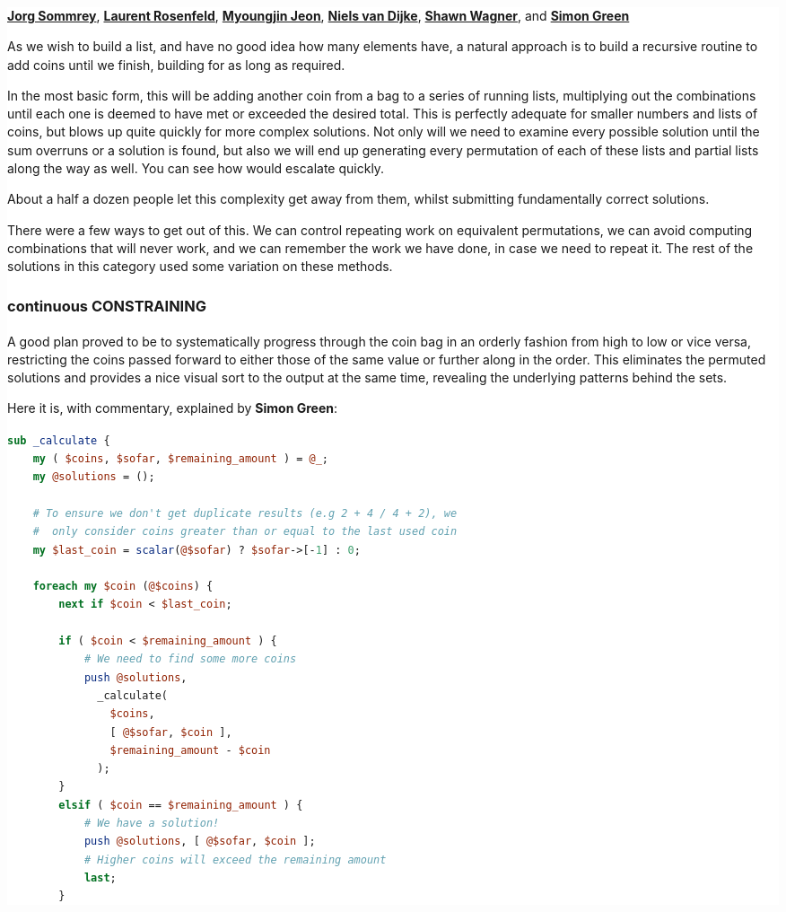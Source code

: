 [**Jorg Sommrey**](https://github.com/manwar/perlweeklychallenge-club/blob/master/challenge-075/jo-37/perl/ch-1.pl),
[**Laurent Rosenfeld**](https://github.com/manwar/perlweeklychallenge-club/blob/master/challenge-075/laurent-rosenfeld/perl/ch-1.pl),
[**Myoungjin Jeon**](https://github.com/manwar/perlweeklychallenge-club/blob/master/challenge-075/jeongoon/perl/ch-1.pl),
[**Niels van Dijke**](https://github.com/manwar/perlweeklychallenge-club/blob/master/challenge-075/perlboy1967/perl/ch-1.pl),
[**Shawn Wagner**](https://github.com/manwar/perlweeklychallenge-club/blob/master/challenge-075/shawn-wagner/perl/ch-1.pl), and
[**Simon Green**](https://github.com/manwar/perlweeklychallenge-club/blob/master/challenge-075/sgreen/perl/ch-1.pl)

As we wish to build a list, and have no good idea how many elements have, a natural approach is to build a recursive routine to add coins until we finish, building for as long as required.

In the most basic form, this will be adding another coin from a bag to a series of running lists, multiplying out the combinations until each one is deemed to have met or exceeded the desired total. This is perfectly adequate for smaller numbers and lists of coins, but blows up quite quickly for more complex solutions. Not only will we need to examine every possible solution until the sum overruns or a solution is found, but also we will end up generating every permutation of each of these lists and partial lists along the way as well. You can see how would escalate quickly.

About a half a dozen people let this complexity get away from them, whilst submitting fundamentally correct solutions.

There were a few ways to get out of this. We can control repeating work on equivalent permutations, we can avoid computing combinations that will never work, and we can remember the work we have done, in case we need to repeat it. The rest of the solutions in this category used some variation on these methods.

### continuous CONSTRAINING

A good plan proved to be to systematically progress through the coin bag in an orderly fashion from high to low or vice versa, restricting the coins passed forward to either those of the same value or further along in the order. This eliminates the permuted solutions and provides a nice visual sort to the output at the same time, revealing the underlying patterns behind the sets.

Here it is, with commentary, explained by **Simon Green**:

```perl
sub _calculate {
    my ( $coins, $sofar, $remaining_amount ) = @_;
    my @solutions = ();

    # To ensure we don't get duplicate results (e.g 2 + 4 / 4 + 2), we
    #  only consider coins greater than or equal to the last used coin
    my $last_coin = scalar(@$sofar) ? $sofar->[-1] : 0;

    foreach my $coin (@$coins) {
        next if $coin < $last_coin;

        if ( $coin < $remaining_amount ) {
            # We need to find some more coins
            push @solutions,
              _calculate(
                $coins,
                [ @$sofar, $coin ],
                $remaining_amount - $coin
              );
        }
        elsif ( $coin == $remaining_amount ) {
            # We have a solution!
            push @solutions, [ @$sofar, $coin ];
            # Higher coins will exceed the remaining amount
            last;
        }
```